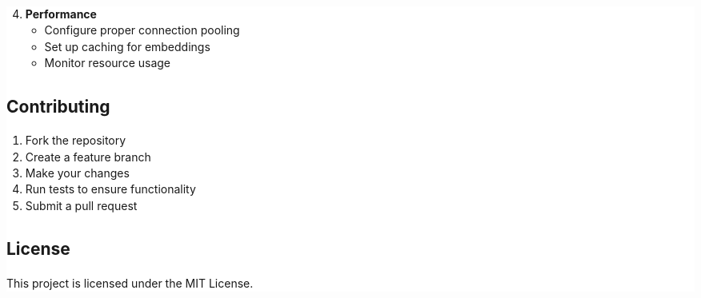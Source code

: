 4. **Performance**
   - Configure proper connection pooling
   - Set up caching for embeddings
   - Monitor resource usage

## Contributing

1. Fork the repository
2. Create a feature branch
3. Make your changes
4. Run tests to ensure functionality
5. Submit a pull request

## License

This project is licensed under the MIT License.
